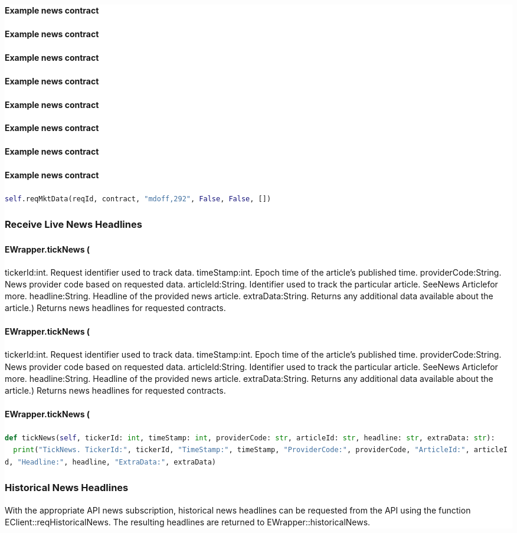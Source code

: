 #### Example news contract

#### Example news contract

#### Example news contract

#### Example news contract

#### Example news contract

#### Example news contract

#### Example news contract

#### Example news contract

```python
self.reqMktData(reqId, contract, "mdoff,292", False, False, [])
```

### Receive Live News Headlines

#### EWrapper.tickNews (

tickerId:int. Request identifier used to track data.
timeStamp:int. Epoch time of the article’s published time.
providerCode:String. News provider code based on requested data.
articleId:String. Identifier used to track the particular article. SeeNews Articlefor more.
headline:String. Headline of the provided news article.
extraData:String. Returns any additional data available about the article.)
Returns news headlines for requested contracts.

#### EWrapper.tickNews (

tickerId:int. Request identifier used to track data.
timeStamp:int. Epoch time of the article’s published time.
providerCode:String. News provider code based on requested data.
articleId:String. Identifier used to track the particular article. SeeNews Articlefor more.
headline:String. Headline of the provided news article.
extraData:String. Returns any additional data available about the article.)
Returns news headlines for requested contracts.

#### EWrapper.tickNews (

```python
def tickNews(self, tickerId: int, timeStamp: int, providerCode: str, articleId: str, headline: str, extraData: str):
  print("TickNews. TickerId:", tickerId, "TimeStamp:", timeStamp, "ProviderCode:", providerCode, "ArticleId:", articleId, "Headline:", headline, "ExtraData:", extraData)
```

### Historical News Headlines

With the appropriate API news subscription, historical news headlines can be requested from the API using the function EClient::reqHistoricalNews. The resulting headlines are returned to EWrapper::historicalNews.
